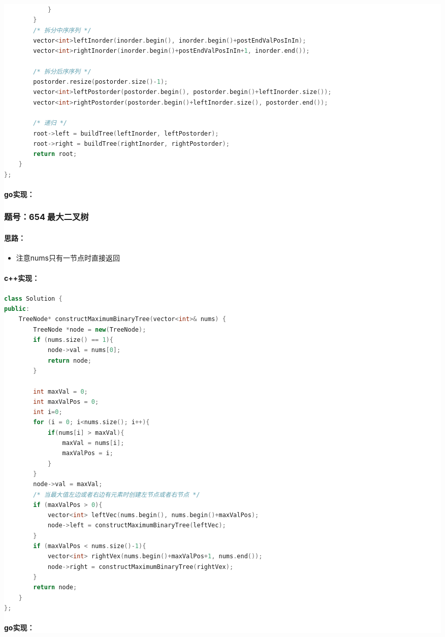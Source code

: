 ```c++
			}
		}
		/* 拆分中序序列 */
		vector<int>leftInorder(inorder.begin(), inorder.begin()+postEndValPosInIn);
		vector<int>rightInorder(inorder.begin()+postEndValPosInIn+1, inorder.end());

		/* 拆分后序序列 */
		postorder.resize(postorder.size()-1);
		vector<int>leftPostorder(postorder.begin(), postorder.begin()+leftInorder.size());
		vector<int>rightPostorder(postorder.begin()+leftInorder.size(), postorder.end());

		/* 递归 */
		root->left = buildTree(leftInorder, leftPostorder);
		root->right = buildTree(rightInorder, rightPostorder);
		return root;
    }
};
```
#### go实现：
```go

```
### 题号：654 最大二叉树
#### 思路：
- 注意nums只有一节点时直接返回
#### c++实现：
```c++
class Solution {
public:
    TreeNode* constructMaximumBinaryTree(vector<int>& nums) {
		TreeNode *node = new(TreeNode);
		if (nums.size() == 1){
			node->val = nums[0];
			return node;
		}

		int maxVal = 0;
		int maxValPos = 0;
		int i=0;
		for (i = 0; i<nums.size(); i++){
			if(nums[i] > maxVal){
				maxVal = nums[i];
				maxValPos = i;
			}
		}
		node->val = maxVal;
		/* 当最大值左边或者右边有元素时创建左节点或者右节点 */
		if (maxValPos > 0){
			vector<int> leftVec(nums.begin(), nums.begin()+maxValPos);
			node->left = constructMaximumBinaryTree(leftVec);
		}
		if (maxValPos < nums.size()-1){
			vector<int> rightVex(nums.begin()+maxValPos+1, nums.end());
			node->right = constructMaximumBinaryTree(rightVex);
		}
		return node;
    }
};
```
#### go实现：
```go

```